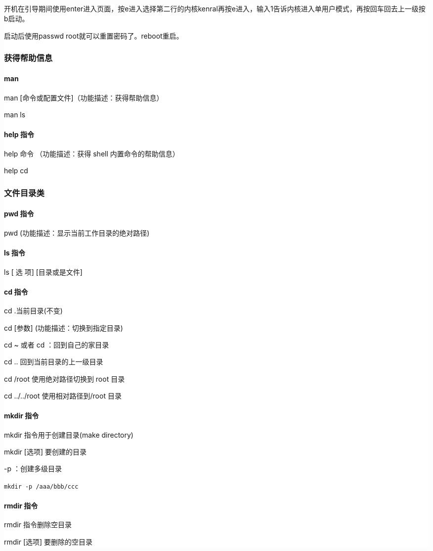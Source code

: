 开机在引导期间使用enter进入页面，按e进入选择第二行的内核kenral再按e进入，输入1告诉内核进入单用户模式，再按回车回去上一级按b启动。

启动后使用passwd root就可以重置密码了。reboot重启。

### 获得帮助信息

#### man

man [命令或配置文件]（功能描述：获得帮助信息）

man  ls

#### help 指令

help 命令 （功能描述：获得 shell 内置命令的帮助信息）

help cd

### 文件目录类

#### pwd 指令

pwd   (功能描述：显示当前工作目录的绝对路径)

#### ls 指令

ls [ 选 项] [目录或是文件]

#### cd 指令

cd .当前目录(不变)

cd  [参数] (功能描述：切换到指定目录)

cd ~ 或者 cd ：回到自己的家目录

cd .. 回到当前目录的上一级目录

cd   /root  使用绝对路径切换到 root 目录

cd  ../../root    使用相对路径到/root 目录

#### mkdir 指令

mkdir 指令用于创建目录(make directory)

mkdir  [选项]  要创建的目录

-p ：创建多级目录

```
mkdir -p /aaa/bbb/ccc
```

#### rmdir 指令

rmdir 指令删除空目录

rmdir  [选项]  要删除的空目录
